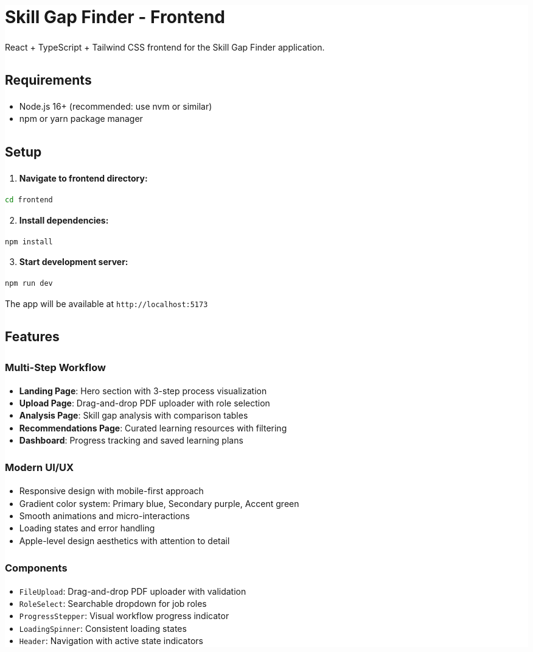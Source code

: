 # Skill Gap Finder - Frontend

React + TypeScript + Tailwind CSS frontend for the Skill Gap Finder application.

## Requirements

- Node.js 16+ (recommended: use nvm or similar)
- npm or yarn package manager

## Setup

1. **Navigate to frontend directory:**
```bash
cd frontend
```

2. **Install dependencies:**
```bash
npm install
```

3. **Start development server:**
```bash
npm run dev
```

The app will be available at `http://localhost:5173`

## Features

### Multi-Step Workflow
- **Landing Page**: Hero section with 3-step process visualization
- **Upload Page**: Drag-and-drop PDF uploader with role selection
- **Analysis Page**: Skill gap analysis with comparison tables
- **Recommendations Page**: Curated learning resources with filtering
- **Dashboard**: Progress tracking and saved learning plans

### Modern UI/UX
- Responsive design with mobile-first approach
- Gradient color system: Primary blue, Secondary purple, Accent green
- Smooth animations and micro-interactions
- Loading states and error handling
- Apple-level design aesthetics with attention to detail

### Components
- `FileUpload`: Drag-and-drop PDF uploader with validation
- `RoleSelect`: Searchable dropdown for job roles
- `ProgressStepper`: Visual workflow progress indicator
- `LoadingSpinner`: Consistent loading states
- `Header`: Navigation with active state indicators

